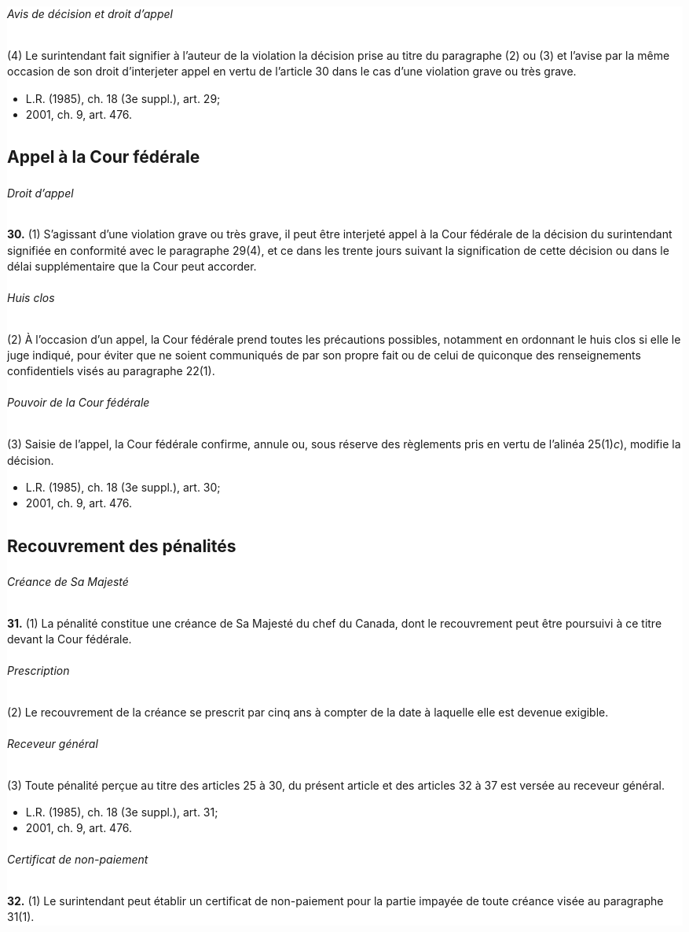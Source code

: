 ###### Avis de décision et droit d’appel

(4) Le surintendant fait signifier à l’auteur de la violation la décision prise au titre du paragraphe (2) ou (3) et l’avise par la même occasion de son droit d’interjeter appel en vertu de l’article 30 dans le cas d’une violation grave ou très grave.

  * L.R. (1985), ch. 18 (3e suppl.), art. 29;
  * 2001, ch. 9, art. 476.

## Appel à la Cour fédérale

###### Droit d’appel

**30.** (1) S’agissant d’une violation grave ou très grave, il peut être interjeté appel à la Cour fédérale de la décision du surintendant signifiée en conformité avec le paragraphe 29(4), et ce dans les trente jours suivant la signification de cette décision ou dans le délai supplémentaire que la Cour peut accorder.

###### Huis clos

(2) À l’occasion d’un appel, la Cour fédérale prend toutes les précautions possibles, notamment en ordonnant le huis clos si elle le juge indiqué, pour éviter que ne soient communiqués de par son propre fait ou de celui de quiconque des renseignements confidentiels visés au paragraphe 22(1).

###### Pouvoir de la Cour fédérale

(3) Saisie de l’appel, la Cour fédérale confirme, annule ou, sous réserve des règlements pris en vertu de l’alinéa 25(1)_c_), modifie la décision.

  * L.R. (1985), ch. 18 (3e suppl.), art. 30;
  * 2001, ch. 9, art. 476.

## Recouvrement des pénalités

###### Créance de Sa Majesté

**31.** (1) La pénalité constitue une créance de Sa Majesté du chef du Canada, dont le recouvrement peut être poursuivi à ce titre devant la Cour fédérale.

###### Prescription

(2) Le recouvrement de la créance se prescrit par cinq ans à compter de la date à laquelle elle est devenue exigible.

###### Receveur général

(3) Toute pénalité perçue au titre des articles 25 à 30, du présent article et des articles 32 à 37 est versée au receveur général.

  * L.R. (1985), ch. 18 (3e suppl.), art. 31;
  * 2001, ch. 9, art. 476.

###### Certificat de non-paiement

**32.** (1) Le surintendant peut établir un certificat de non-paiement pour la partie impayée de toute créance visée au paragraphe 31(1).
